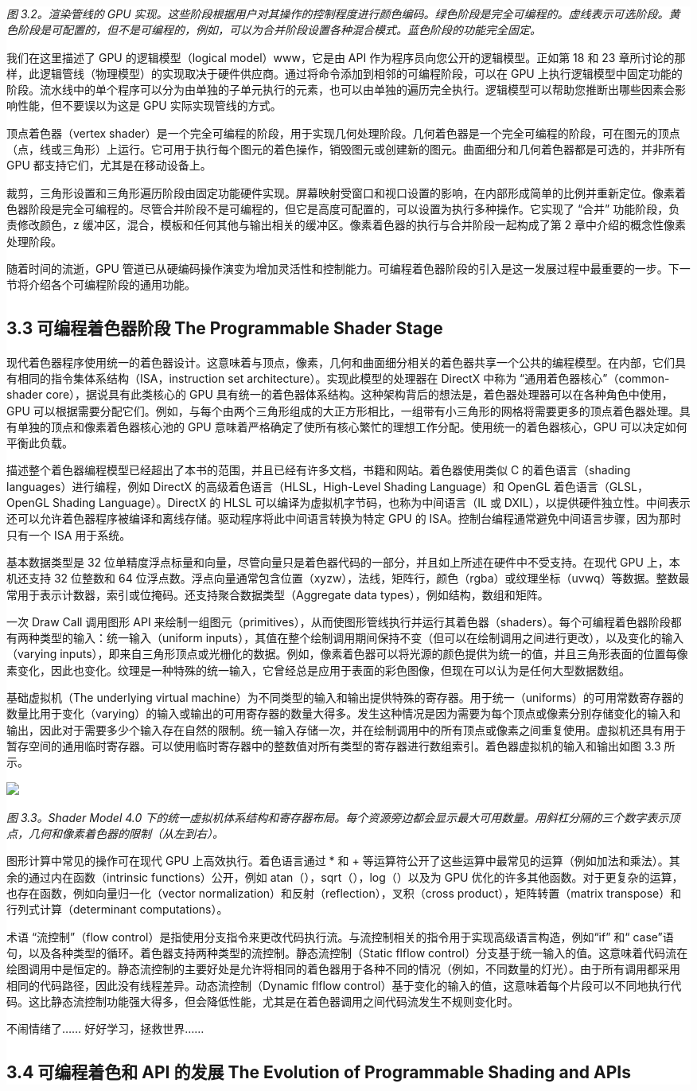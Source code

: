_图 3.2。渲染管线的 GPU 实现。这些阶段根据用户对其操作的控制程度进行颜色编码。绿色阶段是完全可编程的。虚线表示可选阶段。黄色阶段是可配置的，但不是可编程的，例如，可以为合并阶段设置各种混合模式。蓝色阶段的功能完全固定。_

我们在这里描述了 GPU 的逻辑模型（logical model）www，它是由 API 作为程序员向您公开的逻辑模型。正如第 18 和 23 章所讨论的那样，此逻辑管线（物理模型）的实现取决于硬件供应商。通过将命令添加到相邻的可编程阶段，可以在 GPU 上执行逻辑模型中固定功能的阶段。流水线中的单个程序可以分为由单独的子单元执行的元素，也可以由单独的遍历完全执行。逻辑模型可以帮助您推断出哪些因素会影响性能，但不要误以为这是 GPU 实际实现管线的方式。

顶点着色器（vertex shader）是一个完全可编程的阶段，用于实现几何处理阶段。几何着色器是一个完全可编程的阶段，可在图元的顶点（点，线或三角形）上运行。它可用于执行每个图元的着色操作，销毁图元或创建新的图元。曲面细分和几何着色器都是可选的，并非所有 GPU 都支持它们，尤其是在移动设备上。

裁剪，三角形设置和三角形遍历阶段由固定功能硬件实现。屏幕映射受窗口和视口设置的影响，在内部形成简单的比例并重新定位。像素着色器阶段是完全可编程的。尽管合并阶段不是可编程的，但它是高度可配置的，可以设置为执行多种操作。它实现了 “合并” 功能阶段，负责修改颜色，z 缓冲区，混合，模板和任何其他与输出相关的缓冲区。像素着色器的执行与合并阶段一起构成了第 2 章中介绍的概念性像素处理阶段。

随着时间的流逝，GPU 管道已从硬编码操作演变为增加灵活性和控制能力。可编程着色器阶段的引入是这一发展过程中最重要的一步。下一节将介绍各个可编程阶段的通用功能。

## **3.3 可编程着色器阶段 The Programmable Shader Stage**

现代着色器程序使用统一的着色器设计。这意味着与顶点，像素，几何和曲面细分相关的着色器共享一个公共的编程模型。在内部，它们具有相同的指令集体系结构（ISA，instruction set architecture）。实现此模型的处理器在 DirectX 中称为 “通用着色器核心”（common-shader core），据说具有此类核心的 GPU 具有统一的着色器体系结构。这种架构背后的想法是，着色器处理器可以在各种角色中使用，GPU 可以根据需要分配它们。例如，与每个由两个三角形组成的大正方形相比，一组带有小三角形的网格将需要更多的顶点着色器处理。具有单独的顶点和像素着色器核心池的 GPU 意味着严格确定了使所有核心繁忙的理想工作分配。使用统一的着色器核心，GPU 可以决定如何平衡此负载。

描述整个着色器编程模型已经超出了本书的范围，并且已经有许多文档，书籍和网站。着色器使用类似 C 的着色语言（shading languages）进行编程，例如 DirectX 的高级着色语言（HLSL，High-Level Shading Language）和 OpenGL 着色语言（GLSL，OpenGL Shading Language）。DirectX 的 HLSL 可以编译为虚拟机字节码，也称为中间语言（IL 或 DXIL），以提供硬件独立性。中间表示还可以允许着色器程序被编译和离线存储。驱动程序将此中间语言转换为特定 GPU 的 ISA。控制台编程通常避免中间语言步骤，因为那时只有一个 ISA 用于系统。

基本数据类型是 32 位单精度浮点标量和向量，尽管向量只是着色器代码的一部分，并且如上所述在硬件中不受支持。在现代 GPU 上，本机还支持 32 位整数和 64 位浮点数。浮点向量通常包含位置（xyzw），法线，矩阵行，颜色（rgba）或纹理坐标（uvwq）等数据。整数最常用于表示计数器，索引或位掩码。还支持聚合数据类型（Aggregate data types），例如结构，数组和矩阵。

一次 Draw Call 调用图形 API 来绘制一组图元（primitives），从而使图形管线执行并运行其着色器（shaders）。每个可编程着色器阶段都有两种类型的输入：统一输入（uniform inputs），其值在整个绘制调用期间保持不变（但可以在绘制调用之间进行更改），以及变化的输入（varying inputs），即来自三角形顶点或光栅化的数据。例如，像素着色器可以将光源的颜色提供为统一的值，并且三角形表面的位置每像素变化，因此也变化。纹理是一种特殊的统一输入，它曾经总是应用于表面的彩色图像，但现在可以认为是任何大型数据数组。

基础虚拟机（The underlying virtual machine）为不同类型的输入和输出提供特殊的寄存器。用于统一（uniforms）的可用常数寄存器的数量比用于变化（varying）的输入或输出的可用寄存器的数量大得多。发生这种情况是因为需要为每个顶点或像素分别存储变化的输入和输出，因此对于需要多少个输入存在自然的限制。统一输入存储一次，并在绘制调用中的所有顶点或像素之间重复使用。虚拟机还具有用于暂存空间的通用临时寄存器。可以使用临时寄存器中的整数值对所有类型的寄存器进行数组索引。着色器虚拟机的输入和输出如图 3.3 所示。

![](<images/1685518870413.png>)

_图 3.3。Shader Model 4.0 下的统一虚拟机体系结构和寄存器布局。每个资源旁边都会显示最大可用数量。用斜杠分隔的三个数字表示顶点，几何和像素着色器的限制（从左到右）。_

图形计算中常见的操作可在现代 GPU 上高效执行。着色语言通过 * 和 + 等运算符公开了这些运算中最常见的运算（例如加法和乘法）。其余的通过内在函数（intrinsic functions）公开，例如 atan（），sqrt（），log（）以及为 GPU 优化的许多其他函数。对于更复杂的运算，也存在函数，例如向量归一化（vector normalization）和反射（reflection），叉积（cross product），矩阵转置（matrix transpose）和行列式计算（determinant computations）。

术语 “流控制”（flow control）是指使用分支指令来更改代码执行流。与流控制相关的指令用于实现高级语言构造，例如“if” 和“ case”语句，以及各种类型的循环。着色器支持两种类型的流控制。静态流控制（Static flflow control）分支基于统一输入的值。这意味着代码流在绘图调用中是恒定的。静态流控制的主要好处是允许将相同的着色器用于各种不同的情况（例如，不同数量的灯光）。由于所有调用都采用相同的代码路径，因此没有线程差异。动态流控制（Dynamic flflow control）基于变化的输入的值，这意味着每个片段可以不同地执行代码。这比静态流控制功能强大得多，但会降低性能，尤其是在着色器调用之间代码流发生不规则变化时。

不闹情绪了…… 好好学习，拯救世界……

## **3.4 可编程着色和 API 的发展 The Evolution of Programmable Shading and APIs**
